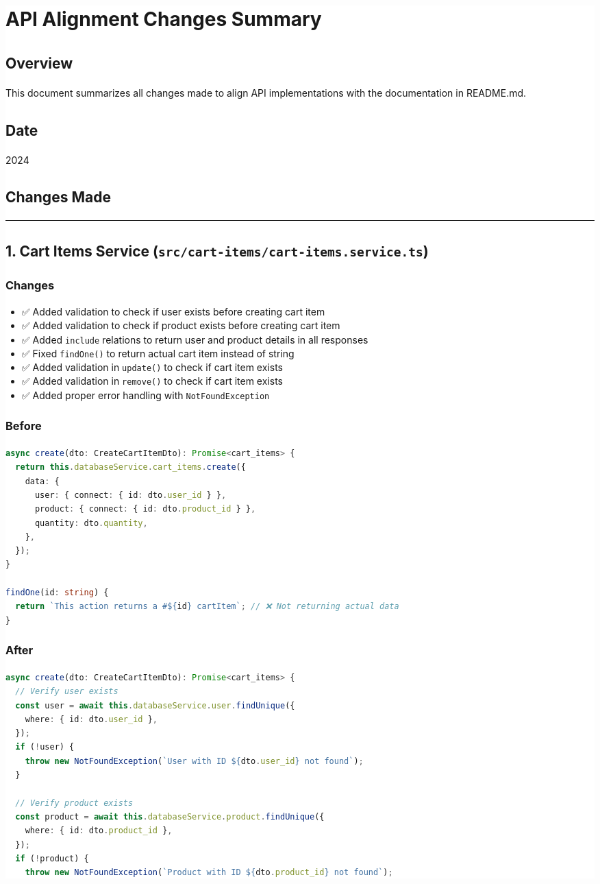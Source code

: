 # API Alignment Changes Summary

## Overview
This document summarizes all changes made to align API implementations with the documentation in README.md.

## Date
2024

## Changes Made

---

## 1. Cart Items Service (`src/cart-items/cart-items.service.ts`)

### Changes
- ✅ Added validation to check if user exists before creating cart item
- ✅ Added validation to check if product exists before creating cart item
- ✅ Added `include` relations to return user and product details in all responses
- ✅ Fixed `findOne()` to return actual cart item instead of string
- ✅ Added validation in `update()` to check if cart item exists
- ✅ Added validation in `remove()` to check if cart item exists
- ✅ Added proper error handling with `NotFoundException`

### Before
```typescript
async create(dto: CreateCartItemDto): Promise<cart_items> {
  return this.databaseService.cart_items.create({
    data: {
      user: { connect: { id: dto.user_id } },
      product: { connect: { id: dto.product_id } },
      quantity: dto.quantity,
    },
  });
}

findOne(id: string) {
  return `This action returns a #${id} cartItem`; // ❌ Not returning actual data
}
```

### After
```typescript
async create(dto: CreateCartItemDto): Promise<cart_items> {
  // Verify user exists
  const user = await this.databaseService.user.findUnique({
    where: { id: dto.user_id },
  });
  if (!user) {
    throw new NotFoundException(`User with ID ${dto.user_id} not found`);
  }

  // Verify product exists
  const product = await this.databaseService.product.findUnique({
    where: { id: dto.product_id },
  });
  if (!product) {
    throw new NotFoundException(`Product with ID ${dto.product_id} not found`);
```